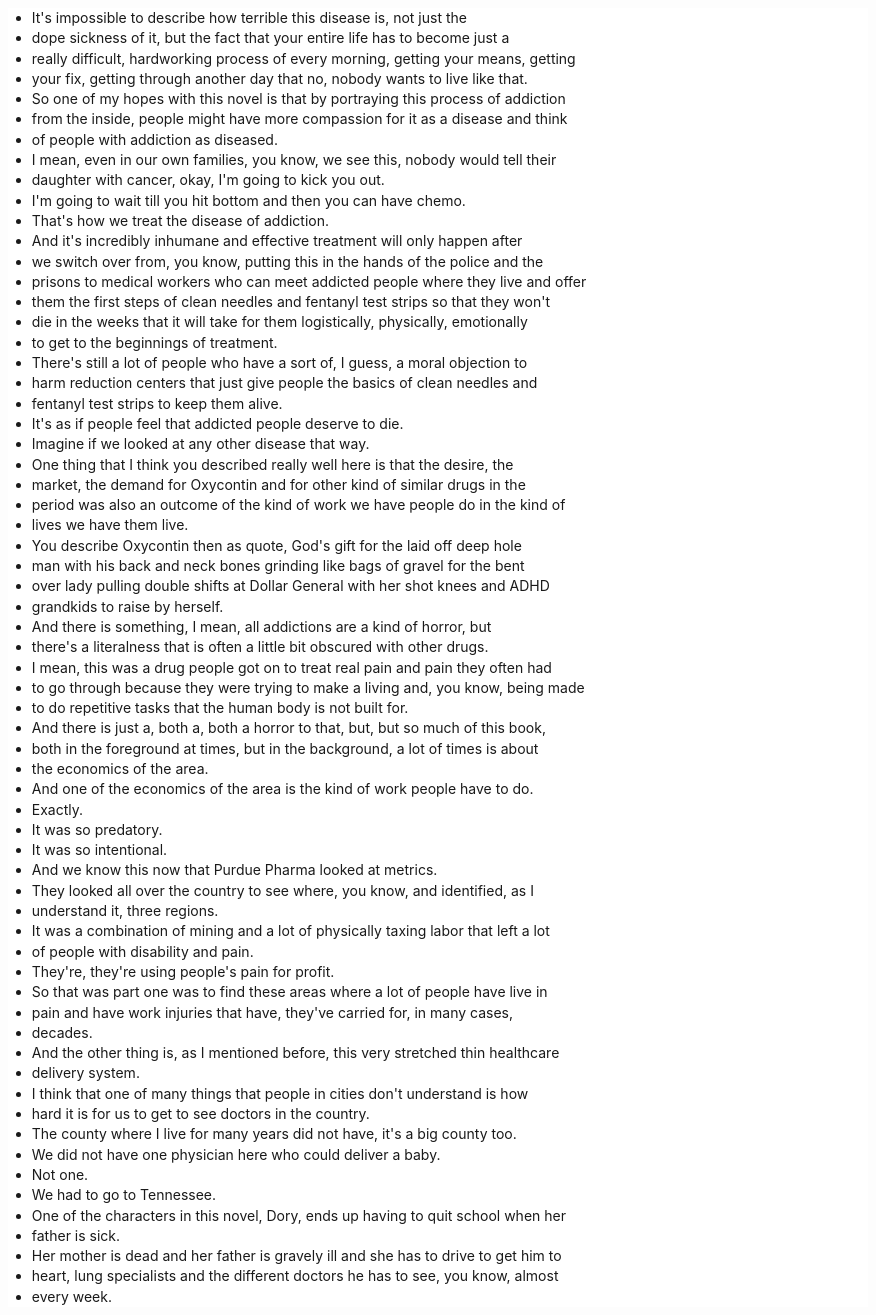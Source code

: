 *  It's impossible to describe how terrible this disease is, not just the
*  dope sickness of it, but the fact that your entire life has to become just a
*  really difficult, hardworking process of every morning, getting your means, getting
*  your fix, getting through another day that no, nobody wants to live like that.
*  So one of my hopes with this novel is that by portraying this process of addiction
*  from the inside, people might have more compassion for it as a disease and think
*  of people with addiction as diseased.
*  I mean, even in our own families, you know, we see this, nobody would tell their
*  daughter with cancer, okay, I'm going to kick you out.
*  I'm going to wait till you hit bottom and then you can have chemo.
*  That's how we treat the disease of addiction.
*  And it's incredibly inhumane and effective treatment will only happen after
*  we switch over from, you know, putting this in the hands of the police and the
*  prisons to medical workers who can meet addicted people where they live and offer
*  them the first steps of clean needles and fentanyl test strips so that they won't
*  die in the weeks that it will take for them logistically, physically, emotionally
*  to get to the beginnings of treatment.
*  There's still a lot of people who have a sort of, I guess, a moral objection to
*  harm reduction centers that just give people the basics of clean needles and
*  fentanyl test strips to keep them alive.
*  It's as if people feel that addicted people deserve to die.
*  Imagine if we looked at any other disease that way.
*  One thing that I think you described really well here is that the desire, the
*  market, the demand for Oxycontin and for other kind of similar drugs in the
*  period was also an outcome of the kind of work we have people do in the kind of
*  lives we have them live.
*  You describe Oxycontin then as quote, God's gift for the laid off deep hole
*  man with his back and neck bones grinding like bags of gravel for the bent
*  over lady pulling double shifts at Dollar General with her shot knees and ADHD
*  grandkids to raise by herself.
*  And there is something, I mean, all addictions are a kind of horror, but
*  there's a literalness that is often a little bit obscured with other drugs.
*  I mean, this was a drug people got on to treat real pain and pain they often had
*  to go through because they were trying to make a living and, you know, being made
*  to do repetitive tasks that the human body is not built for.
*  And there is just a, both a, both a horror to that, but, but so much of this book,
*  both in the foreground at times, but in the background, a lot of times is about
*  the economics of the area.
*  And one of the economics of the area is the kind of work people have to do.
*  Exactly.
*  It was so predatory.
*  It was so intentional.
*  And we know this now that Purdue Pharma looked at metrics.
*  They looked all over the country to see where, you know, and identified, as I
*  understand it, three regions.
*  It was a combination of mining and a lot of physically taxing labor that left a lot
*  of people with disability and pain.
*  They're, they're using people's pain for profit.
*  So that was part one was to find these areas where a lot of people have live in
*  pain and have work injuries that have, they've carried for, in many cases,
*  decades.
*  And the other thing is, as I mentioned before, this very stretched thin healthcare
*  delivery system.
*  I think that one of many things that people in cities don't understand is how
*  hard it is for us to get to see doctors in the country.
*  The county where I live for many years did not have, it's a big county too.
*  We did not have one physician here who could deliver a baby.
*  Not one.
*  We had to go to Tennessee.
*  One of the characters in this novel, Dory, ends up having to quit school when her
*  father is sick.
*  Her mother is dead and her father is gravely ill and she has to drive to get him to
*  heart, lung specialists and the different doctors he has to see, you know, almost
*  every week.